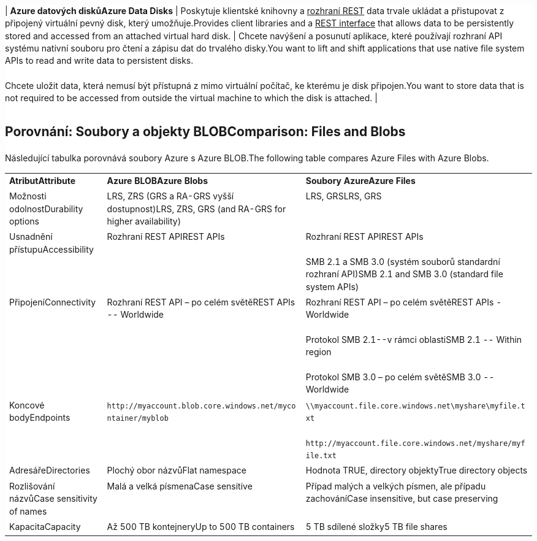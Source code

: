 | <span data-ttu-id="f24a9-119">**Azure datových disků**</span><span class="sxs-lookup"><span data-stu-id="f24a9-119">**Azure Data Disks**</span></span> | <span data-ttu-id="f24a9-120">Poskytuje klientské knihovny a [rozhraní REST](/rest/api/compute/virtualmachines/virtualmachines-create-or-update) data trvale ukládat a přistupovat z připojený virtuální pevný disk, který umožňuje.</span><span class="sxs-lookup"><span data-stu-id="f24a9-120">Provides client libraries and a [REST interface](/rest/api/compute/virtualmachines/virtualmachines-create-or-update) that allows data to be  persistently stored and accessed from an attached virtual hard disk.</span></span> | <span data-ttu-id="f24a9-121">Chcete navýšení a posunutí aplikace, které používají rozhraní API systému nativní souboru pro čtení a zápisu dat do trvalého disky.</span><span class="sxs-lookup"><span data-stu-id="f24a9-121">You want to lift and shift applications that use native file system APIs to read and write data to persistent disks.</span></span><br/><br/><span data-ttu-id="f24a9-122">Chcete uložit data, která nemusí být přístupná z mimo virtuální počítač, ke kterému je disk připojen.</span><span class="sxs-lookup"><span data-stu-id="f24a9-122">You want to store data that is not required to be accessed from outside the virtual machine to which the disk is attached.</span></span> |

## <a name="comparison-files-and-blobs"></a><span data-ttu-id="f24a9-123">Porovnání: Soubory a objekty BLOB</span><span class="sxs-lookup"><span data-stu-id="f24a9-123">Comparison: Files and Blobs</span></span>

<span data-ttu-id="f24a9-124">Následující tabulka porovnává soubory Azure s Azure BLOB.</span><span class="sxs-lookup"><span data-stu-id="f24a9-124">The following table compares Azure Files with Azure Blobs.</span></span>  
  
||||  
|-|-|-|  
|<span data-ttu-id="f24a9-125">**Atribut**</span><span class="sxs-lookup"><span data-stu-id="f24a9-125">**Attribute**</span></span>|<span data-ttu-id="f24a9-126">**Azure BLOB**</span><span class="sxs-lookup"><span data-stu-id="f24a9-126">**Azure Blobs**</span></span>|<span data-ttu-id="f24a9-127">**Soubory Azure**</span><span class="sxs-lookup"><span data-stu-id="f24a9-127">**Azure Files**</span></span>|  
|<span data-ttu-id="f24a9-128">Možnosti odolnost</span><span class="sxs-lookup"><span data-stu-id="f24a9-128">Durability options</span></span>|<span data-ttu-id="f24a9-129">LRS, ZRS (GRS a RA-GRS vyšší dostupnost)</span><span class="sxs-lookup"><span data-stu-id="f24a9-129">LRS, ZRS, GRS (and RA-GRS for higher availability)</span></span>|<span data-ttu-id="f24a9-130">LRS, GRS</span><span class="sxs-lookup"><span data-stu-id="f24a9-130">LRS, GRS</span></span>|  
|<span data-ttu-id="f24a9-131">Usnadnění přístupu</span><span class="sxs-lookup"><span data-stu-id="f24a9-131">Accessibility</span></span>|<span data-ttu-id="f24a9-132">Rozhraní REST API</span><span class="sxs-lookup"><span data-stu-id="f24a9-132">REST APIs</span></span>|<span data-ttu-id="f24a9-133">Rozhraní REST API</span><span class="sxs-lookup"><span data-stu-id="f24a9-133">REST APIs</span></span><br /><br /> <span data-ttu-id="f24a9-134">SMB 2.1 a SMB 3.0 (systém souborů standardní rozhraní API)</span><span class="sxs-lookup"><span data-stu-id="f24a9-134">SMB 2.1 and SMB 3.0 (standard file system APIs)</span></span>|  
|<span data-ttu-id="f24a9-135">Připojení</span><span class="sxs-lookup"><span data-stu-id="f24a9-135">Connectivity</span></span>|<span data-ttu-id="f24a9-136">Rozhraní REST API – po celém světě</span><span class="sxs-lookup"><span data-stu-id="f24a9-136">REST APIs -- Worldwide</span></span>|<span data-ttu-id="f24a9-137">Rozhraní REST API – po celém světě</span><span class="sxs-lookup"><span data-stu-id="f24a9-137">REST APIs - Worldwide</span></span><br /><br /> <span data-ttu-id="f24a9-138">Protokol SMB 2.1--v rámci oblasti</span><span class="sxs-lookup"><span data-stu-id="f24a9-138">SMB 2.1 -- Within region</span></span><br /><br /> <span data-ttu-id="f24a9-139">Protokol SMB 3.0 – po celém světě</span><span class="sxs-lookup"><span data-stu-id="f24a9-139">SMB 3.0 -- Worldwide</span></span>|  
|<span data-ttu-id="f24a9-140">Koncové body</span><span class="sxs-lookup"><span data-stu-id="f24a9-140">Endpoints</span></span>|`http://myaccount.blob.core.windows.net/mycontainer/myblob`|`\\myaccount.file.core.windows.net\myshare\myfile.txt`<br /><br /> `http://myaccount.file.core.windows.net/myshare/myfile.txt`|  
|<span data-ttu-id="f24a9-141">Adresáře</span><span class="sxs-lookup"><span data-stu-id="f24a9-141">Directories</span></span>|<span data-ttu-id="f24a9-142">Plochý obor názvů</span><span class="sxs-lookup"><span data-stu-id="f24a9-142">Flat namespace</span></span>|<span data-ttu-id="f24a9-143">Hodnota TRUE, directory objekty</span><span class="sxs-lookup"><span data-stu-id="f24a9-143">True directory objects</span></span>|  
|<span data-ttu-id="f24a9-144">Rozlišování názvů</span><span class="sxs-lookup"><span data-stu-id="f24a9-144">Case sensitivity of names</span></span>|<span data-ttu-id="f24a9-145">Malá a velká písmena</span><span class="sxs-lookup"><span data-stu-id="f24a9-145">Case sensitive</span></span>|<span data-ttu-id="f24a9-146">Případ malých a velkých písmen, ale případu zachování</span><span class="sxs-lookup"><span data-stu-id="f24a9-146">Case insensitive, but case preserving</span></span>|  
|<span data-ttu-id="f24a9-147">Kapacita</span><span class="sxs-lookup"><span data-stu-id="f24a9-147">Capacity</span></span>|<span data-ttu-id="f24a9-148">Až 500 TB kontejnery</span><span class="sxs-lookup"><span data-stu-id="f24a9-148">Up to 500 TB containers</span></span>|<span data-ttu-id="f24a9-149">5 TB sdílené složky</span><span class="sxs-lookup"><span data-stu-id="f24a9-149">5 TB file shares</span></span>|  